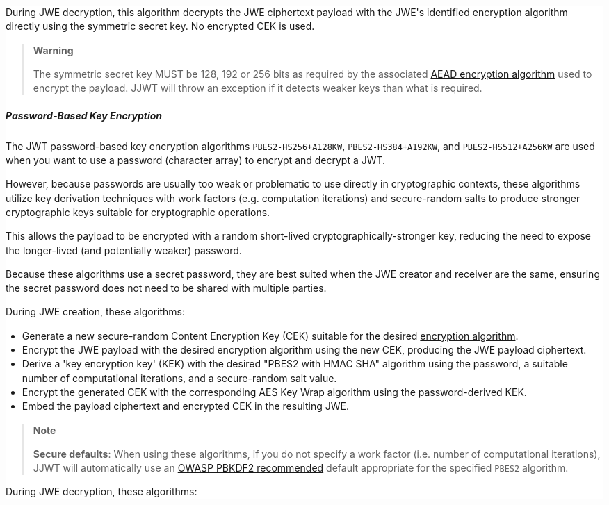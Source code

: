 During JWE decryption, this algorithm decrypts the JWE ciphertext payload with the JWE's 
identified [encryption algorithm](#jwe-enc) directly using the symmetric secret key.  No encrypted CEK is used.

> **Warning**
>
> The symmetric secret key MUST be 128, 192 or 256 bits as required by the associated 
> [AEAD encryption algorithm](#jwe-enc) used to encrypt the payload. JJWT will throw an exception if it detects 
> weaker keys than what is required.

<a name="jwe-alg-pbes2"></a>
##### Password-Based Key Encryption

The JWT password-based key encryption algorithms `PBES2-HS256+A128KW`, `PBES2-HS384+A192KW`, and `PBES2-HS512+A256KW`
are used when you want to use a password (character array) to encrypt and decrypt a JWT.

However, because passwords are usually too weak or problematic to use directly in cryptographic contexts, these
algorithms utilize key derivation techniques with work factors (e.g. computation iterations) and secure-random salts
to produce stronger cryptographic keys suitable for cryptographic operations.

This allows the payload to be encrypted with a random short-lived cryptographically-stronger key, reducing the need to 
expose the longer-lived (and potentially weaker) password.

Because these algorithms use a secret password, they are best suited when the JWE creator and receiver are the
same, ensuring the secret password does not need to be shared with multiple parties.

During JWE creation, these algorithms:

* Generate a new secure-random Content Encryption Key (CEK) suitable for the desired [encryption algorithm](#jwe-enc).
* Encrypt the JWE payload with the desired encryption algorithm using the new CEK, producing the JWE payload ciphertext.
* Derive a 'key encryption key' (KEK) with the desired "PBES2 with HMAC SHA" algorithm using the password, a suitable 
  number of computational iterations, and a secure-random salt value.
* Encrypt the generated CEK with the corresponding AES Key Wrap algorithm using the password-derived KEK.
* Embed the payload ciphertext and encrypted CEK in the resulting JWE.

> **Note**
>
> **Secure defaults**: When using these algorithms, if you do not specify a work factor (i.e. number of computational
> iterations), JJWT will automatically use an 
> [OWASP PBKDF2 recommended](https://cheatsheetseries.owasp.org/cheatsheets/Password_Storage_Cheat_Sheet.html#pbkdf2)
> default appropriate for the specified `PBES2` algorithm.

During JWE decryption, these algorithms:
